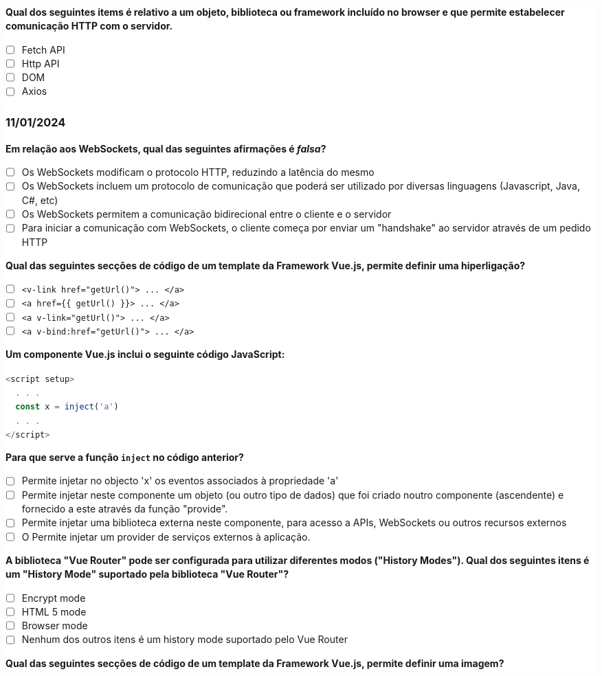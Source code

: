 **Qual dos seguintes items é relativo a um objeto, biblioteca ou framework incluído no browser e que permite estabelecer comunicação HTTP com o servidor.**

- [ ] Fetch API
- [ ] Http API
- [ ] DOM
- [ ] Axios

### 11/01/2024

**Em relação aos WebSockets, qual das seguintes afirmações é *falsa*?**

- [ ] Os WebSockets modificam o protocolo HTTP, reduzindo a latência do mesmo
- [ ] Os WebSockets incluem um protocolo de comunicação que poderá ser utilizado por diversas linguagens (Javascript, Java, C#, etc)
- [ ] Os WebSockets permitem a comunicação bidirecional entre o cliente e o servidor
- [ ] Para iniciar a comunicação com WebSockets, o cliente começa por enviar um "handshake" ao servidor através de um pedido HTTP

**Qual das seguintes secções de código de um template da Framework Vue.js, permite definir uma hiperligação?**

- [ ] `<v-link href="getUrl()"> ... </a>`
- [ ] `<a href={{ getUrl() }}> ... </a>`
- [ ] `<a v-link="getUrl()"> ... </a>`
- [ ] `<a v-bind:href="getUrl()"> ... </a>`

**Um componente Vue.js inclui o seguinte código JavaScript:**

```js
<script setup>
  . . .
  const x = inject('a')
  . . .
</script>
```

**Para que serve a função `inject` no código anterior?**

- [ ] Permite injetar no objecto 'x' os eventos associados à propriedade 'a'
- [ ] Permite injetar neste componente um objeto (ou outro tipo de dados) que foi criado noutro componente (ascendente) e fornecido a este através da função "provide".
- [ ] Permite injetar uma biblioteca externa neste componente, para acesso a APIs, WebSockets ou outros recursos externos
- [ ] O Permite injetar um provider de serviços externos à aplicação.

**A biblioteca "Vue Router" pode ser configurada para utilizar diferentes modos ("History Modes"). Qual dos seguintes itens é um "History Mode" suportado pela biblioteca "Vue Router"?**

- [ ] Encrypt mode
- [ ] HTML 5 mode
- [ ] Browser mode
- [ ] Nenhum dos outros itens é um history mode suportado pelo Vue Router

**Qual das seguintes secções de código de um template da Framework Vue.js, permite definir uma imagem?**
